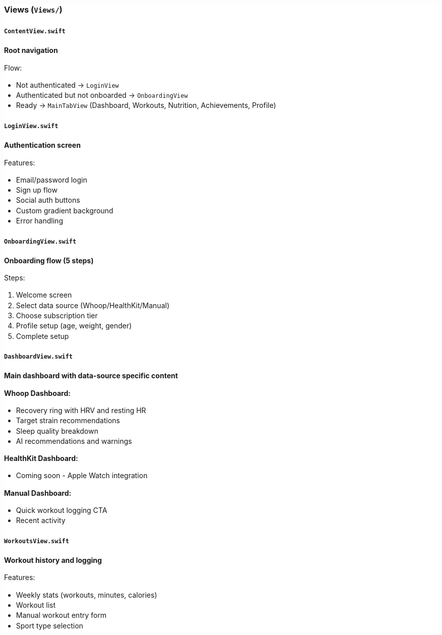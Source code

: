 ### Views (`Views/`)

#### `ContentView.swift`
**Root navigation**

Flow:
- Not authenticated → `LoginView`
- Authenticated but not onboarded → `OnboardingView`
- Ready → `MainTabView` (Dashboard, Workouts, Nutrition, Achievements, Profile)

#### `LoginView.swift`
**Authentication screen**

Features:
- Email/password login
- Sign up flow
- Social auth buttons
- Custom gradient background
- Error handling

#### `OnboardingView.swift`
**Onboarding flow (5 steps)**

Steps:
1. Welcome screen
2. Select data source (Whoop/HealthKit/Manual)
3. Choose subscription tier
4. Profile setup (age, weight, gender)
5. Complete setup

#### `DashboardView.swift`
**Main dashboard with data-source specific content**

**Whoop Dashboard:**
- Recovery ring with HRV and resting HR
- Target strain recommendations
- Sleep quality breakdown
- AI recommendations and warnings

**HealthKit Dashboard:**
- Coming soon - Apple Watch integration

**Manual Dashboard:**
- Quick workout logging CTA
- Recent activity

#### `WorkoutsView.swift`
**Workout history and logging**

Features:
- Weekly stats (workouts, minutes, calories)
- Workout list
- Manual workout entry form
- Sport type selection
